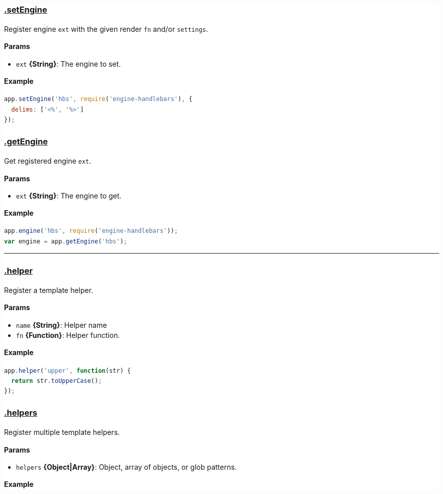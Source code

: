 ### [.setEngine](node_modules/base-engines/index.js#L74)

Register engine `ext` with the given render `fn` and/or `settings`.

**Params**

* `ext` **{String}**: The engine to set.

**Example**

```js
app.setEngine('hbs', require('engine-handlebars'), {
  delims: ['<%', '%>']
});
```

### [.getEngine](node_modules/base-engines/index.js#L97)

Get registered engine `ext`.

**Params**

* `ext` **{String}**: The engine to get.

**Example**

```js
app.engine('hbs', require('engine-handlebars'));
var engine = app.getEngine('hbs');
```

***

### [.helper](node_modules/base-helpers/index.js#L46)

Register a template helper.

**Params**

* `name` **{String}**: Helper name
* `fn` **{Function}**: Helper function.

**Example**

```js
app.helper('upper', function(str) {
  return str.toUpperCase();
});
```

### [.helpers](node_modules/base-helpers/index.js#L67)

Register multiple template helpers.

**Params**

* `helpers` **{Object|Array}**: Object, array of objects, or glob patterns.

**Example**
